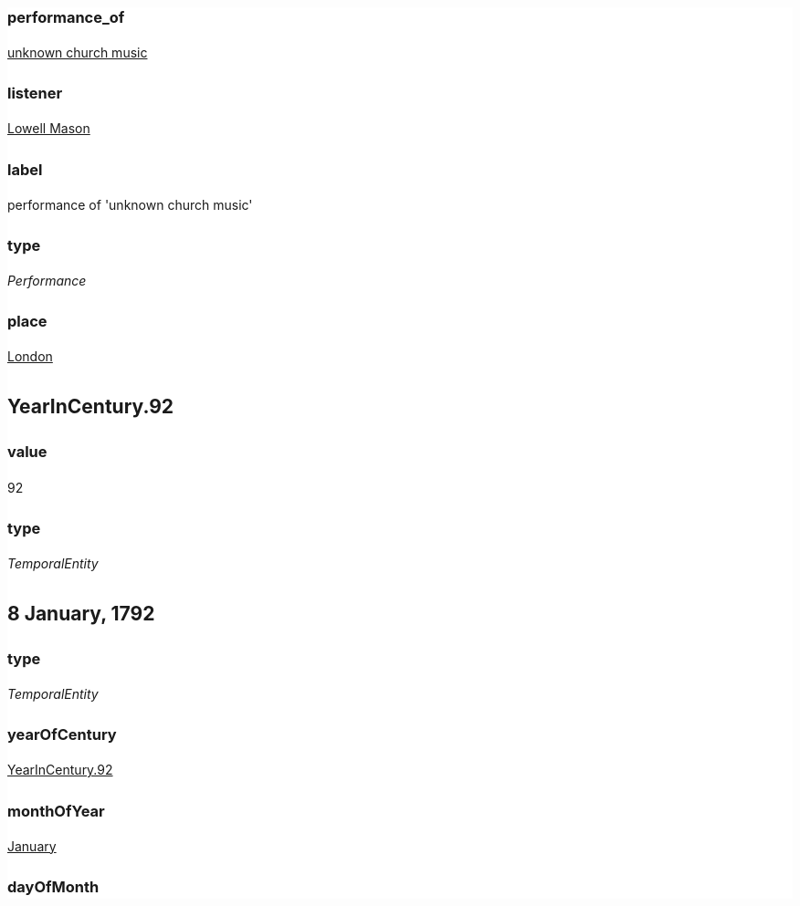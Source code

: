 ### performance_of


[unknown church music](#unknown-church-music)

### listener


[Lowell Mason](#Lowell-Mason)

### label


performance of 'unknown church music'

### type


*Performance*

### place


[London](#London)

## YearInCentury.92

### value


92

### type


*TemporalEntity*

## 8 January, 1792

### type


*TemporalEntity*

### yearOfCentury


[YearInCentury.92](#YearInCentury.92)

### monthOfYear


[January](#January)

### dayOfMonth
